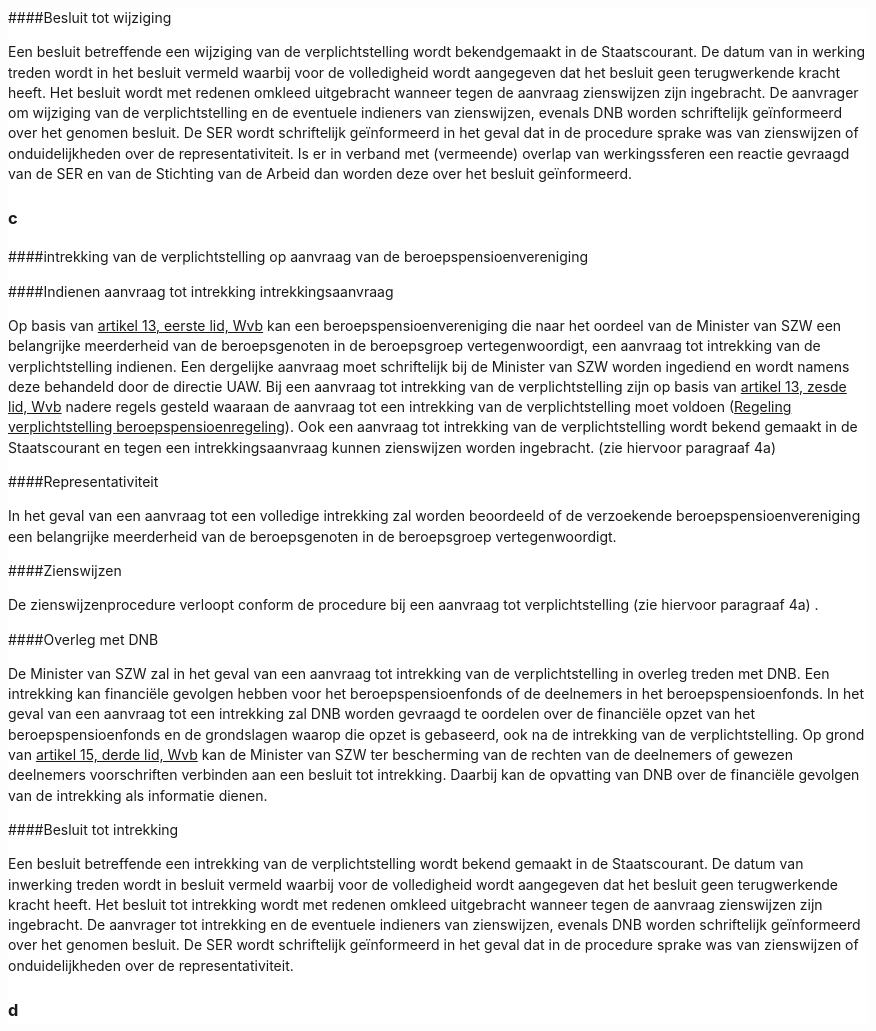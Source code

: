 ####Besluit tot wijziging

Een besluit betreffende een wijziging van de verplichtstelling wordt bekendgemaakt in de Staatscourant. De datum van in werking treden wordt in het besluit vermeld waarbij voor de volledigheid wordt aangegeven dat het besluit geen terugwerkende kracht heeft. Het besluit wordt met redenen omkleed uitgebracht wanneer tegen de aanvraag zienswijzen zijn ingebracht. De aanvrager om wijziging van de verplichtstelling en de eventuele indieners van zienswijzen, evenals DNB worden schriftelijk geïnformeerd over het genomen besluit. De SER wordt schriftelijk geïnformeerd in het geval dat in de procedure sprake was van zienswijzen of onduidelijkheden over de representativiteit. Is er in verband met (vermeende) overlap van werkingssferen een reactie gevraagd van de SER en van de Stichting van de Arbeid dan worden deze over het besluit geïnformeerd.     
### c  

####intrekking van de verplichtstelling op aanvraag van de beroepspensioenvereniging

####Indienen aanvraag tot intrekking intrekkingsaanvraag

Op basis van [artikel 13, eerste lid, Wvb](../../../../../../../../wet/wet/verplichte/beroepspensioenregeling/BWBR0018831/README.md) kan een beroepspensioenvereniging die naar het oordeel van de Minister van SZW een belangrijke meerderheid van de beroepsgenoten in de beroepsgroep vertegenwoordigt, een aanvraag tot intrekking van de verplichtstelling indienen. Een dergelijke aanvraag moet schriftelijk bij de Minister van SZW worden ingediend en wordt namens deze behandeld door de directie UAW. Bij een aanvraag tot intrekking van de verplichtstelling zijn op basis van [artikel 13, zesde lid, Wvb](../../../../../../../../wet/wet/verplichte/beroepspensioenregeling/BWBR0018831/README.md) nadere regels gesteld waaraan de aanvraag tot een intrekking van de verplichtstelling moet voldoen ([Regeling verplichtstelling beroepspensioenregeling](../../../../../../../../ministeriele-regeling/regeling/verplichtstelling/beroepspensioenregeling/BWBR0020895/README.md)). Ook een aanvraag tot intrekking van de verplichtstelling wordt bekend gemaakt in de Staatscourant en tegen een intrekkingsaanvraag kunnen zienswijzen worden ingebracht. (zie hiervoor paragraaf 4a)    

####Representativiteit

In het geval van een aanvraag tot een volledige intrekking zal worden beoordeeld of de verzoekende beroepspensioenvereniging een belangrijke meerderheid van de beroepsgenoten in de beroepsgroep vertegenwoordigt.    

####Zienswijzen

De zienswijzenprocedure verloopt conform de procedure bij een aanvraag tot verplichtstelling (zie hiervoor paragraaf 4a) .    

####Overleg met DNB

De Minister van SZW zal in het geval van een aanvraag tot intrekking van de verplichtstelling in overleg treden met DNB. Een intrekking kan financiële gevolgen hebben voor het beroepspensioenfonds of de deelnemers in het beroepspensioenfonds. In het geval van een aanvraag tot een intrekking zal DNB worden gevraagd te oordelen over de financiële opzet van het beroepspensioenfonds en de grondslagen waarop die opzet is gebaseerd, ook na de intrekking van de verplichtstelling. Op grond van [artikel 15, derde lid, Wvb](../../../../../../../../wet/wet/verplichte/beroepspensioenregeling/BWBR0018831/README.md) kan de Minister van SZW ter bescherming van de rechten van de deelnemers of gewezen deelnemers voorschriften verbinden aan een besluit tot intrekking. Daarbij kan de opvatting van DNB over de financiële gevolgen van de intrekking als informatie dienen.    

####Besluit tot intrekking

Een besluit betreffende een intrekking van de verplichtstelling wordt bekend gemaakt in de Staatscourant. De datum van inwerking treden wordt in besluit vermeld waarbij voor de volledigheid wordt aangegeven dat het besluit geen terugwerkende kracht heeft. Het besluit tot intrekking wordt met redenen omkleed uitgebracht wanneer tegen de aanvraag zienswijzen zijn ingebracht. De aanvrager tot intrekking en de eventuele indieners van zienswijzen, evenals DNB worden schriftelijk geïnformeerd over het genomen besluit. De SER wordt schriftelijk geïnformeerd in het geval dat in de procedure sprake was van zienswijzen of onduidelijkheden over de representativiteit.     
### d  
